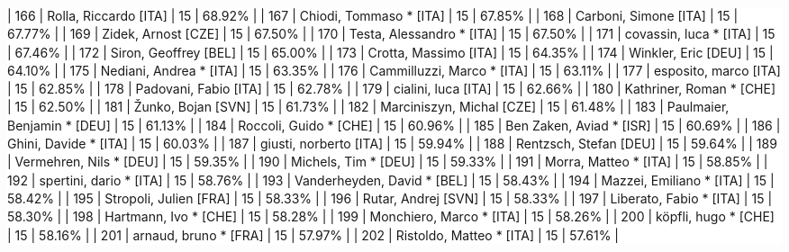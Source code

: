 | 166 | Rolla, Riccardo [ITA] | 15 | 68.92% |
| 167 | Chiodi, Tommaso \* [ITA] | 15 | 67.85% |
| 168 | Carboni, Simone [ITA] | 15 | 67.77% |
| 169 | Zidek, Arnost [CZE] | 15 | 67.50% |
| 170 | Testa, Alessandro \* [ITA] | 15 | 67.50% |
| 171 | covassin, luca \* [ITA] | 15 | 67.46% |
| 172 | Siron, Geoffrey [BEL] | 15 | 65.00% |
| 173 | Crotta, Massimo [ITA] | 15 | 64.35% |
| 174 | Winkler, Eric [DEU] | 15 | 64.10% |
| 175 | Nediani, Andrea \* [ITA] | 15 | 63.35% |
| 176 | Cammilluzzi, Marco \* [ITA] | 15 | 63.11% |
| 177 | esposito, marco [ITA] | 15 | 62.85% |
| 178 | Padovani, Fabio [ITA] | 15 | 62.78% |
| 179 | cialini, luca [ITA] | 15 | 62.66% |
| 180 | Kathriner, Roman \* [CHE] | 15 | 62.50% |
| 181 | Žunko, Bojan [SVN] | 15 | 61.73% |
| 182 | Marciniszyn, Michal [CZE] | 15 | 61.48% |
| 183 | Paulmaier, Benjamin \* [DEU] | 15 | 61.13% |
| 184 | Roccoli, Guido \* [CHE] | 15 | 60.96% |
| 185 | Ben Zaken, Aviad \* [ISR] | 15 | 60.69% |
| 186 | Ghini, Davide \* [ITA] | 15 | 60.03% |
| 187 | giusti, norberto [ITA] | 15 | 59.94% |
| 188 | Rentzsch, Stefan [DEU] | 15 | 59.64% |
| 189 | Vermehren, Nils \* [DEU] | 15 | 59.35% |
| 190 | Michels, Tim \* [DEU] | 15 | 59.33% |
| 191 | Morra, Matteo \* [ITA] | 15 | 58.85% |
| 192 | spertini, dario \* [ITA] | 15 | 58.76% |
| 193 | Vanderheyden, David \* [BEL] | 15 | 58.43% |
| 194 | Mazzei, Emiliano \* [ITA] | 15 | 58.42% |
| 195 | Stropoli, Julien [FRA] | 15 | 58.33% |
| 196 | Rutar, Andrej [SVN] | 15 | 58.33% |
| 197 | Liberato, Fabio \* [ITA] | 15 | 58.30% |
| 198 | Hartmann, Ivo \* [CHE] | 15 | 58.28% |
| 199 | Monchiero, Marco \* [ITA] | 15 | 58.26% |
| 200 | köpfli, hugo \* [CHE] | 15 | 58.16% |
| 201 | arnaud, bruno \* [FRA] | 15 | 57.97% |
| 202 | Ristoldo, Matteo \* [ITA] | 15 | 57.61% |